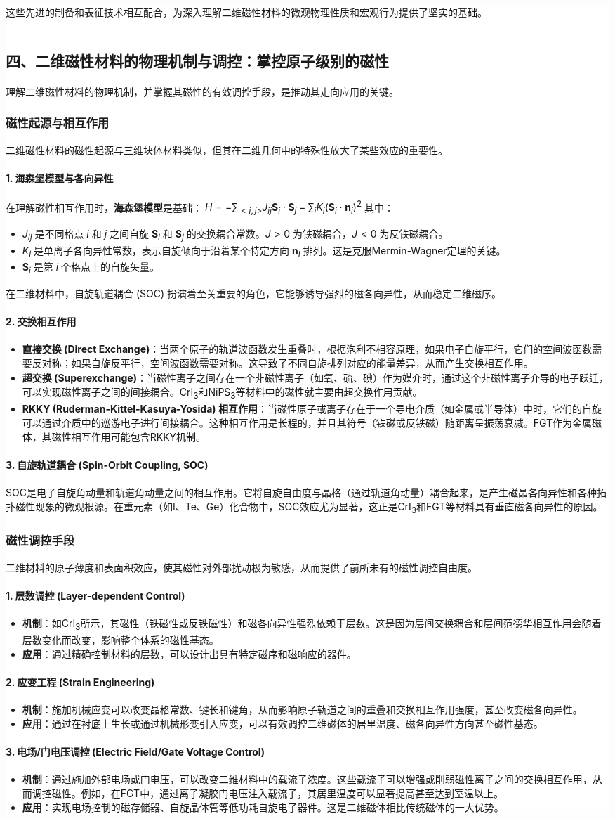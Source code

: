 这些先进的制备和表征技术相互配合，为深入理解二维磁性材料的微观物理性质和宏观行为提供了坚实的基础。

---

## 四、二维磁性材料的物理机制与调控：掌控原子级别的磁性

理解二维磁性材料的物理机制，并掌握其磁性的有效调控手段，是推动其走向应用的关键。

### 磁性起源与相互作用

二维磁性材料的磁性起源与三维块体材料类似，但其在二维几何中的特殊性放大了某些效应的重要性。

#### 1. 海森堡模型与各向异性

在理解磁性相互作用时，**海森堡模型**是基础：
$H = -\sum_{<i,j>} J_{ij} \mathbf{S}_i \cdot \mathbf{S}_j - \sum_i K_i (\mathbf{S}_i \cdot \mathbf{n}_i)^2$
其中：
*   $J_{ij}$ 是不同格点 $i$ 和 $j$ 之间自旋 $\mathbf{S}_i$ 和 $\mathbf{S}_j$ 的交换耦合常数。$J>0$ 为铁磁耦合，$J<0$ 为反铁磁耦合。
*   $K_i$ 是单离子各向异性常数，表示自旋倾向于沿着某个特定方向 $\mathbf{n}_i$ 排列。这是克服Mermin-Wagner定理的关键。
*   $\mathbf{S}_i$ 是第 $i$ 个格点上的自旋矢量。

在二维材料中，自旋轨道耦合 (SOC) 扮演着至关重要的角色，它能够诱导强烈的磁各向异性，从而稳定二维磁序。

#### 2. 交换相互作用

*   **直接交换 (Direct Exchange)**：当两个原子的轨道波函数发生重叠时，根据泡利不相容原理，如果电子自旋平行，它们的空间波函数需要反对称；如果自旋反平行，空间波函数需要对称。这导致了不同自旋排列对应的能量差异，从而产生交换相互作用。
*   **超交换 (Superexchange)**：当磁性离子之间存在一个非磁性离子（如氧、硫、碘）作为媒介时，通过这个非磁性离子介导的电子跃迁，可以实现磁性离子之间的间接耦合。CrI$_3$和NiPS$_3$等材料中的磁性就主要由超交换作用贡献。
*   **RKKY (Ruderman-Kittel-Kasuya-Yosida) 相互作用**：当磁性原子或离子存在于一个导电介质（如金属或半导体）中时，它们的自旋可以通过介质中的巡游电子进行间接耦合。这种相互作用是长程的，并且其符号（铁磁或反铁磁）随距离呈振荡衰减。FGT作为金属磁体，其磁性相互作用可能包含RKKY机制。

#### 3. 自旋轨道耦合 (Spin-Orbit Coupling, SOC)

SOC是电子自旋角动量和轨道角动量之间的相互作用。它将自旋自由度与晶格（通过轨道角动量）耦合起来，是产生磁晶各向异性和各种拓扑磁性现象的微观根源。在重元素（如I、Te、Ge）化合物中，SOC效应尤为显著，这正是CrI$_3$和FGT等材料具有垂直磁各向异性的原因。

### 磁性调控手段

二维材料的原子薄度和表面积效应，使其磁性对外部扰动极为敏感，从而提供了前所未有的磁性调控自由度。

#### 1. 层数调控 (Layer-dependent Control)

*   **机制**：如CrI$_3$所示，其磁性（铁磁性或反铁磁性）和磁各向异性强烈依赖于层数。这是因为层间交换耦合和层间范德华相互作用会随着层数变化而改变，影响整个体系的磁性基态。
*   **应用**：通过精确控制材料的层数，可以设计出具有特定磁序和磁响应的器件。

#### 2. 应变工程 (Strain Engineering)

*   **机制**：施加机械应变可以改变晶格常数、键长和键角，从而影响原子轨道之间的重叠和交换相互作用强度，甚至改变磁各向异性。
*   **应用**：通过在衬底上生长或通过机械形变引入应变，可以有效调控二维磁体的居里温度、磁各向异性方向甚至磁性基态。

#### 3. 电场/门电压调控 (Electric Field/Gate Voltage Control)

*   **机制**：通过施加外部电场或门电压，可以改变二维材料中的载流子浓度。这些载流子可以增强或削弱磁性离子之间的交换相互作用，从而调控磁性。例如，在FGT中，通过离子凝胶门电压注入载流子，其居里温度可以显著提高甚至达到室温以上。
*   **应用**：实现电场控制的磁存储器、自旋晶体管等低功耗自旋电子器件。这是二维磁体相比传统磁体的一大优势。
